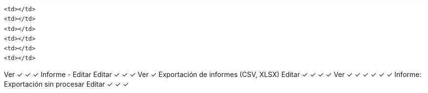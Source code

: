     <td></td>
    <td></td>
    <td></td>
    <td></td>
    <td></td>
    <td></td>
  </tr>
  <tr>
    <td>Ver</td>
    <td></td>
    <td></td>
    <td></td>
    <td>✓</td>
    <td>✓</td>
    <td>✓</td>
  </tr>
  <tr>
    <td rowspan="2">Informe - Editar</td>
    <td>Editar</td>
    <td>✓</td>
    <td>✓</td>
    <td></td>
    <td>✓</td>
    <td></td>
    <td></td>
  </tr>
  <tr>
    <td>Ver</td>
    <td></td>
    <td></td>
    <td></td>
    <td>✓</td>
    <td></td>
    <td></td>
  </tr>
  <tr>
    <td rowspan="2">Exportación de informes (CSV, XLSX)</td>
    <td>Editar</td>
    <td>✓</td>
    <td>✓</td>
    <td>✓</td>
    <td>✓</td>
    <td></td>
    <td></td>
  </tr>
  <tr>
    <td>Ver</td>
    <td>✓</td>
    <td>✓</td>
    <td>✓</td>
    <td>✓</td>
    <td>✓</td>
    <td>✓</td>
  </tr>
  <tr>
    <td rowspan="2">Informe: Exportación sin procesar</td>
    <td>Editar</td>
    <td>✓</td>
    <td>✓</td>
    <td></td>
    <td>✓</td>
    <td></td>
    <td></td>
  </tr>
